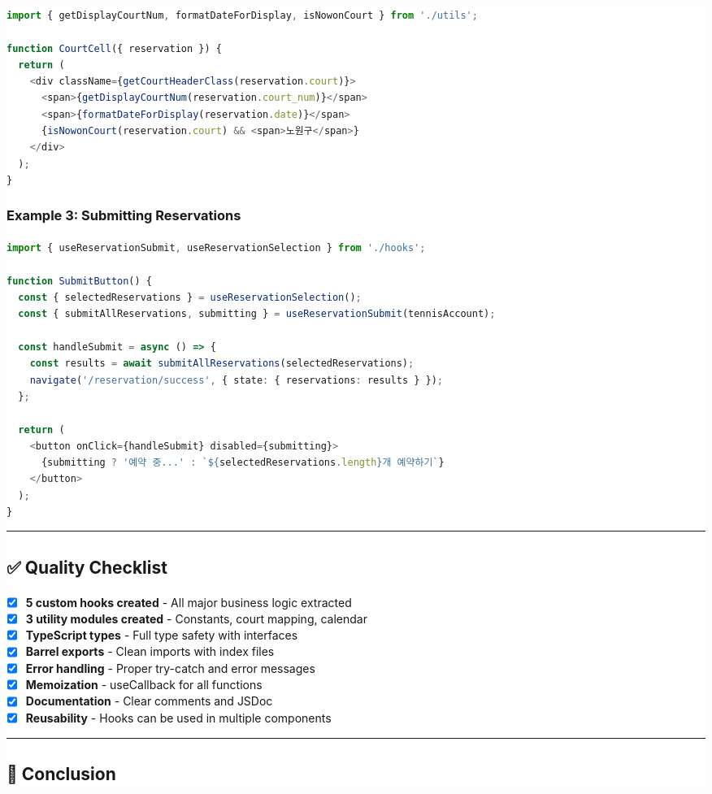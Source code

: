 ```typescript
import { getDisplayCourtNum, formatDateForDisplay, isNowonCourt } from './utils';

function CourtCell({ reservation }) {
  return (
    <div className={getCourtHeaderClass(reservation.court)}>
      <span>{getDisplayCourtNum(reservation.court_num)}</span>
      <span>{formatDateForDisplay(reservation.date)}</span>
      {isNowonCourt(reservation.court) && <span>노원구</span>}
    </div>
  );
}
```

### Example 3: Submitting Reservations

```typescript
import { useReservationSubmit, useReservationSelection } from './hooks';

function SubmitButton() {
  const { selectedReservations } = useReservationSelection();
  const { submitAllReservations, submitting } = useReservationSubmit(tennisAccount);

  const handleSubmit = async () => {
    const results = await submitAllReservations(selectedReservations);
    navigate('/reservation/success', { state: { reservations: results } });
  };

  return (
    <button onClick={handleSubmit} disabled={submitting}>
      {submitting ? '예약 중...' : `${selectedReservations.length}개 예약하기`}
    </button>
  );
}
```

---

## ✅ Quality Checklist

- [x] **5 custom hooks created** - All major business logic extracted
- [x] **3 utility modules created** - Constants, court mapping, calendar
- [x] **TypeScript types** - Full type safety with interfaces
- [x] **Barrel exports** - Clean imports with index files
- [x] **Error handling** - Proper try-catch and error messages
- [x] **Memoization** - useCallback for all functions
- [x] **Documentation** - Clear comments and JSDoc
- [x] **Reusability** - Hooks can be used in multiple components

---

## 🏁 Conclusion
